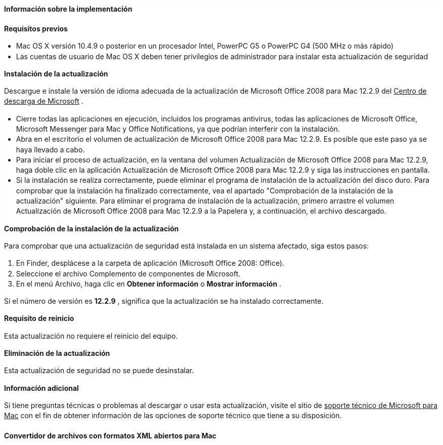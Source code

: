 #### Información sobre la implementación
  
**Requisitos previos**
  
-   Mac OS X versión 10.4.9 o posterior en un procesador Intel, PowerPC G5 o PowerPC G4 (500 MHz o más rápido)  
-   Las cuentas de usuario de Mac OS X deben tener privilegios de administrador para instalar esta actualización de seguridad
  
**Instalación de la actualización**
  
Descargue e instale la versión de idioma adecuada de la actualización de Microsoft Office 2008 para Mac 12.2.9 del [Centro de descarga de Microsoft](http://www.microsoft.com/downloads/details.aspx?familyid=84dfe3f4-a2a1-47b9-8da1-29ae67230918) .
  
-   Cierre todas las aplicaciones en ejecución, incluidos los programas antivirus, todas las aplicaciones de Microsoft Office, Microsoft Messenger para Mac y Office Notifications, ya que podrían interferir con la instalación.  
-   Abra en el escritorio el volumen de actualización de Microsoft Office 2008 para Mac 12.2.9. Es posible que este paso ya se haya llevado a cabo.  
-   Para iniciar el proceso de actualización, en la ventana del volumen Actualización de Microsoft Office 2008 para Mac 12.2.9, haga doble clic en la aplicación Actualización de Microsoft Office 2008 para Mac 12.2.9 y siga las instrucciones en pantalla.  
-   Si la instalación se realiza correctamente, puede eliminar el programa de instalación de la actualización del disco duro. Para comprobar que la instalación ha finalizado correctamente, vea el apartado "Comprobación de la instalación de la actualización" siguiente. Para eliminar el programa de instalación de la actualización, primero arrastre el volumen Actualización de Microsoft Office 2008 para Mac 12.2.9 a la Papelera y, a continuación, el archivo descargado.
  
**Comprobación de la instalación de la actualización**
  
Para comprobar que una actualización de seguridad está instalada en un sistema afectado, siga estos pasos:
  
1.  En Finder, desplácese a la carpeta de aplicación (Microsoft Office 2008: Office).  
2.  Seleccione el archivo Complemento de componentes de Microsoft.  
3.  En el menú Archivo, haga clic en **Obtener información** o **Mostrar información** .
  
Si el número de versión es **12.2.9** , significa que la actualización se ha instalado correctamente.
  
**Requisito de reinicio**
  
Esta actualización no requiere el reinicio del equipo.
  
**Eliminación de la actualización**
  
Esta actualización de seguridad no se puede desinstalar.
  
**Información adicional**
  
Si tiene preguntas técnicas o problemas al descargar o usar esta actualización, visite el sitio de [soporte técnico de Microsoft para Mac](http://www.microsoft.com/mac/support) con el fin de obtener información de las opciones de soporte técnico que tiene a su disposición.
  
#### Convertidor de archivos con formatos XML abiertos para Mac
  